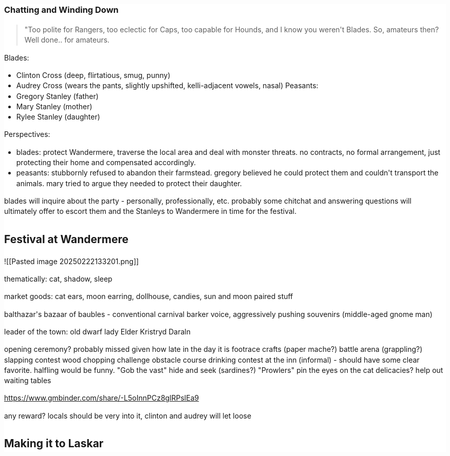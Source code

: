 ### Chatting and Winding Down

>"Too polite for Rangers, too eclectic for Caps, too capable for Hounds, and I know you weren't Blades. So, amateurs then? Well done.. for amateurs.

Blades:
- Clinton Cross (deep, flirtatious, smug, punny)
- Audrey Cross (wears the pants, slightly upshifted, kelli-adjacent vowels, nasal)
Peasants:
- Gregory Stanley (father)
- Mary Stanley (mother)
- Rylee Stanley (daughter)

Perspectives:
- blades: protect Wandermere, traverse the local area and deal with monster threats. no contracts, no formal arrangement, just protecting their home and compensated accordingly.
- peasants: stubbornly refused to abandon their farmstead. gregory believed he could protect them and couldn't transport the animals. mary tried to argue they needed to protect their daughter.

blades will inquire about the party - personally, professionally, etc.
probably some chitchat and answering questions
will ultimately offer to escort them and the Stanleys to Wandermere in time for the festival. 

## Festival at Wandermere
![[Pasted image 20250222133201.png]]

thematically: cat, shadow, sleep

market goods: cat ears, moon earring, dollhouse, candies, sun and moon paired stuff

balthazar's bazaar of baubles - conventional carnival barker voice, aggressively pushing souvenirs (middle-aged gnome man)

leader of the town: old dwarf lady Elder Kristryd Daraln

opening ceremony? probably missed given how late in the day it is
footrace
crafts (paper mache?)
battle arena (grappling?)
slapping contest
wood chopping challenge 
obstacle course
drinking contest at the inn (informal) - should have some clear favorite. halfling would be funny. "Gob the vast"
hide and seek (sardines?) "Prowlers"
pin the eyes on the cat
delicacies?
help out waiting tables

https://www.gmbinder.com/share/-L5oInnPCz8glRPslEa9

any reward? locals should be very into it, clinton and audrey will let loose

## Making it to Laskar
